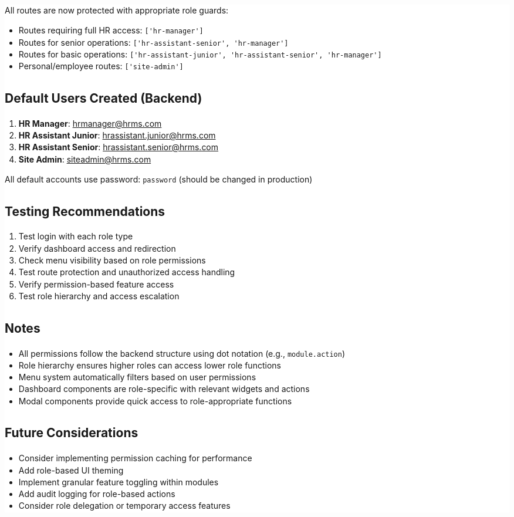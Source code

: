 All routes are now protected with appropriate role guards:
- Routes requiring full HR access: `['hr-manager']`
- Routes for senior operations: `['hr-assistant-senior', 'hr-manager']`
- Routes for basic operations: `['hr-assistant-junior', 'hr-assistant-senior', 'hr-manager']`
- Personal/employee routes: `['site-admin']`

## Default Users Created (Backend)
1. **HR Manager**: hrmanager@hrms.com
2. **HR Assistant Junior**: hrassistant.junior@hrms.com  
3. **HR Assistant Senior**: hrassistant.senior@hrms.com
4. **Site Admin**: siteadmin@hrms.com

All default accounts use password: `password` (should be changed in production)

## Testing Recommendations

1. Test login with each role type
2. Verify dashboard access and redirection
3. Check menu visibility based on role permissions
4. Test route protection and unauthorized access handling
5. Verify permission-based feature access
6. Test role hierarchy and access escalation

## Notes

- All permissions follow the backend structure using dot notation (e.g., `module.action`)
- Role hierarchy ensures higher roles can access lower role functions
- Menu system automatically filters based on user permissions
- Dashboard components are role-specific with relevant widgets and actions
- Modal components provide quick access to role-appropriate functions

## Future Considerations

- Consider implementing permission caching for performance
- Add role-based UI theming
- Implement granular feature toggling within modules
- Add audit logging for role-based actions
- Consider role delegation or temporary access features
